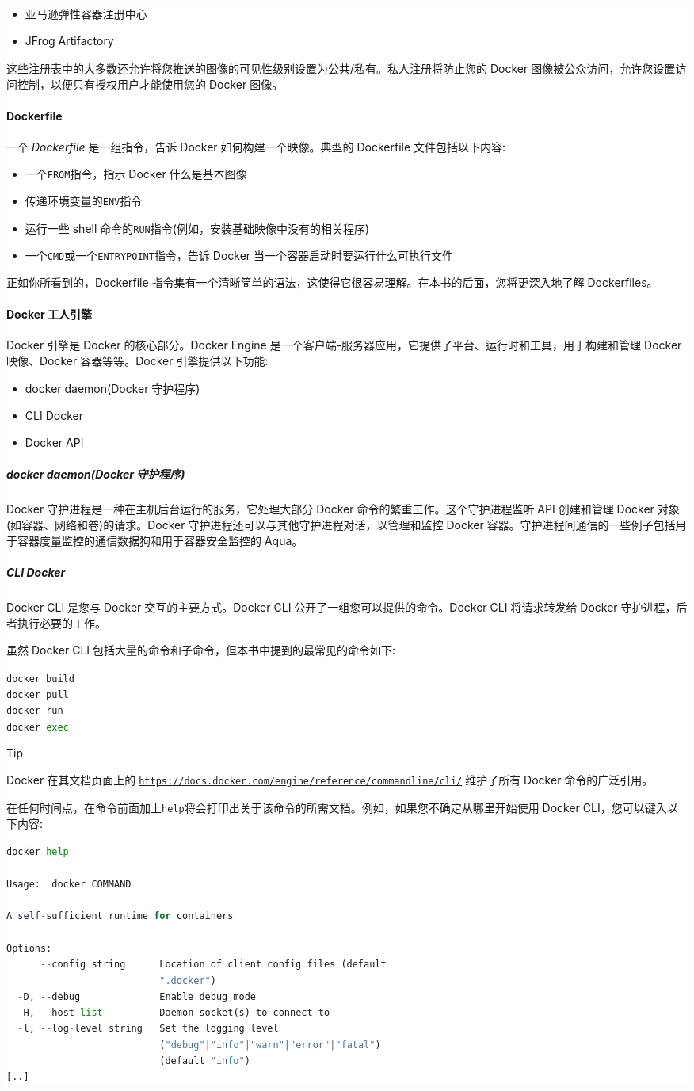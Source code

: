 *   亚马逊弹性容器注册中心

*   JFrog Artifactory

这些注册表中的大多数还允许将您推送的图像的可见性级别设置为公共/私有。私人注册将防止您的 Docker 图像被公众访问，允许您设置访问控制，以便只有授权用户才能使用您的 Docker 图像。

#### Dockerfile

一个 *Dockerfile* 是一组指令，告诉 Docker 如何构建一个映像。典型的 Dockerfile 文件包括以下内容:

*   一个`FROM`指令，指示 Docker 什么是基本图像

*   传递环境变量的`ENV`指令

*   运行一些 shell 命令的`RUN`指令(例如，安装基础映像中没有的相关程序)

*   一个`CMD`或一个`ENTRYPOINT`指令，告诉 Docker 当一个容器启动时要运行什么可执行文件

正如你所看到的，Dockerfile 指令集有一个清晰简单的语法，这使得它很容易理解。在本书的后面，您将更深入地了解 Dockerfiles。

#### Docker 工人引擎

Docker 引擎是 Docker 的核心部分。Docker Engine 是一个客户端-服务器应用，它提供了平台、运行时和工具，用于构建和管理 Docker 映像、Docker 容器等等。Docker 引擎提供以下功能:

*   docker daemon(Docker 守护程序)

*   CLI Docker

*   Docker API

##### docker daemon(Docker 守护程序)

Docker 守护进程是一种在主机后台运行的服务，它处理大部分 Docker 命令的繁重工作。这个守护进程监听 API 创建和管理 Docker 对象(如容器、网络和卷)的请求。Docker 守护进程还可以与其他守护进程对话，以管理和监控 Docker 容器。守护进程间通信的一些例子包括用于容器度量监控的通信数据狗和用于容器安全监控的 Aqua。

##### CLI Docker

Docker CLI 是您与 Docker 交互的主要方式。Docker CLI 公开了一组您可以提供的命令。Docker CLI 将请求转发给 Docker 守护进程，后者执行必要的工作。

虽然 Docker CLI 包括大量的命令和子命令，但本书中提到的最常见的命令如下:

```py
docker build
docker pull
docker run
docker exec

```

Tip

Docker 在其文档页面上的 [`https://docs.docker.com/engine/reference/commandline/cli/`](https://docs.docker.com/engine/reference/commandline/cli/) 维护了所有 Docker 命令的广泛引用。

在任何时间点，在命令前面加上`help`将会打印出关于该命令的所需文档。例如，如果您不确定从哪里开始使用 Docker CLI，您可以键入以下内容:

```py
docker help

Usage:  docker COMMAND

A self-sufficient runtime for containers

Options:
      --config string      Location of client config files (default
                           ".docker")
  -D, --debug              Enable debug mode
  -H, --host list          Daemon socket(s) to connect to
  -l, --log-level string   Set the logging level
                           ("debug"|"info"|"warn"|"error"|"fatal")
                           (default "info")
[..]

```